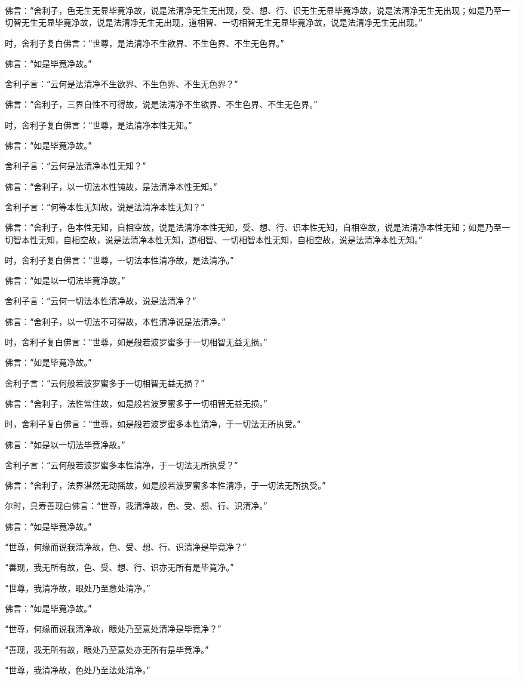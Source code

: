 佛言：“舍利子，色无生无显毕竟净故，说是法清净无生无出现，受、想、行、识无生无显毕竟净故，说是法清净无生无出现；如是乃至一切智无生无显毕竟净故，说是法清净无生无出现，道相智、一切相智无生无显毕竟净故，说是法清净无生无出现。”

时，舍利子复白佛言：“世尊，是法清净不生欲界、不生色界、不生无色界。”

佛言：“如是毕竟净故。”

舍利子言：“云何是法清净不生欲界、不生色界、不生无色界？”

佛言：“舍利子，三界自性不可得故，说是法清净不生欲界、不生色界、不生无色界。”

时，舍利子复白佛言：“世尊，是法清净本性无知。”

佛言：“如是毕竟净故。”

舍利子言：“云何是法清净本性无知？”

佛言：“舍利子，以一切法本性钝故，是法清净本性无知。”

舍利子言：“何等本性无知故，说是法清净本性无知？”

佛言：“舍利子，色本性无知，自相空故，说是法清净本性无知，受、想、行、识本性无知，自相空故，说是法清净本性无知；如是乃至一切智本性无知，自相空故，说是法清净本性无知，道相智、一切相智本性无知，自相空故，说是法清净本性无知。”

时，舍利子复白佛言：“世尊，一切法本性清净故，是法清净。”

佛言：“如是以一切法毕竟净故。”

舍利子言：“云何一切法本性清净故，说是法清净？”

佛言：“舍利子，以一切法不可得故，本性清净说是法清净。”

时，舍利子复白佛言：“世尊，如是般若波罗蜜多于一切相智无益无损。”

佛言：“如是毕竟净故。”

舍利子言：“云何般若波罗蜜多于一切相智无益无损？”

佛言：“舍利子，法性常住故，如是般若波罗蜜多于一切相智无益无损。”

时，舍利子复白佛言：“世尊，如是般若波罗蜜多本性清净，于一切法无所执受。”

佛言：“如是以一切法毕竟净故。”

舍利子言：“云何般若波罗蜜多本性清净，于一切法无所执受？”

佛言：“舍利子，法界湛然无动摇故，如是般若波罗蜜多本性清净，于一切法无所执受。”

尔时，具寿善现白佛言：“世尊，我清净故，色、受、想、行、识清净。”

佛言：“如是毕竟净故。”

“世尊，何缘而说我清净故，色、受、想、行、识清净是毕竟净？”

“善现，我无所有故，色、受、想、行、识亦无所有是毕竟净。”

“世尊，我清净故，眼处乃至意处清净。”

佛言：“如是毕竟净故。”

“世尊，何缘而说我清净故，眼处乃至意处清净是毕竟净？”

“善现，我无所有故，眼处乃至意处亦无所有是毕竟净。”

“世尊，我清净故，色处乃至法处清净。”
